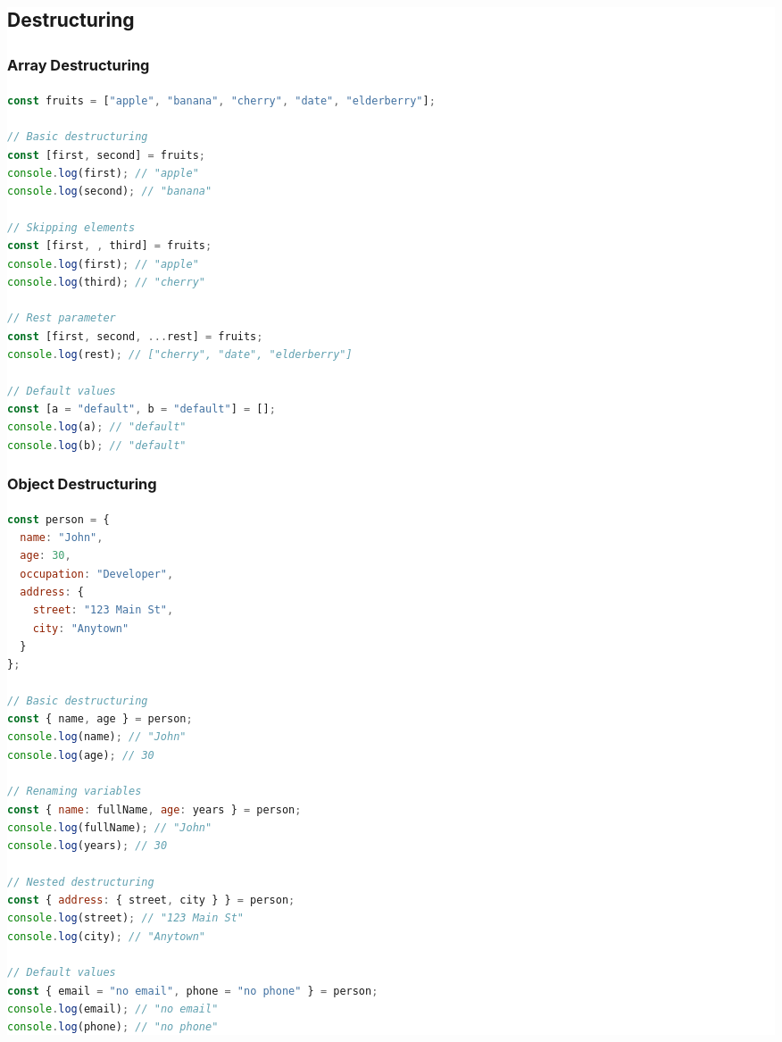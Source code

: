 ## Destructuring

### Array Destructuring

```javascript
const fruits = ["apple", "banana", "cherry", "date", "elderberry"];

// Basic destructuring
const [first, second] = fruits;
console.log(first); // "apple"
console.log(second); // "banana"

// Skipping elements
const [first, , third] = fruits;
console.log(first); // "apple"
console.log(third); // "cherry"

// Rest parameter
const [first, second, ...rest] = fruits;
console.log(rest); // ["cherry", "date", "elderberry"]

// Default values
const [a = "default", b = "default"] = [];
console.log(a); // "default"
console.log(b); // "default"
```

### Object Destructuring

```javascript
const person = {
  name: "John",
  age: 30,
  occupation: "Developer",
  address: {
    street: "123 Main St",
    city: "Anytown"
  }
};

// Basic destructuring
const { name, age } = person;
console.log(name); // "John"
console.log(age); // 30

// Renaming variables
const { name: fullName, age: years } = person;
console.log(fullName); // "John"
console.log(years); // 30

// Nested destructuring
const { address: { street, city } } = person;
console.log(street); // "123 Main St"
console.log(city); // "Anytown"

// Default values
const { email = "no email", phone = "no phone" } = person;
console.log(email); // "no email"
console.log(phone); // "no phone"
```
